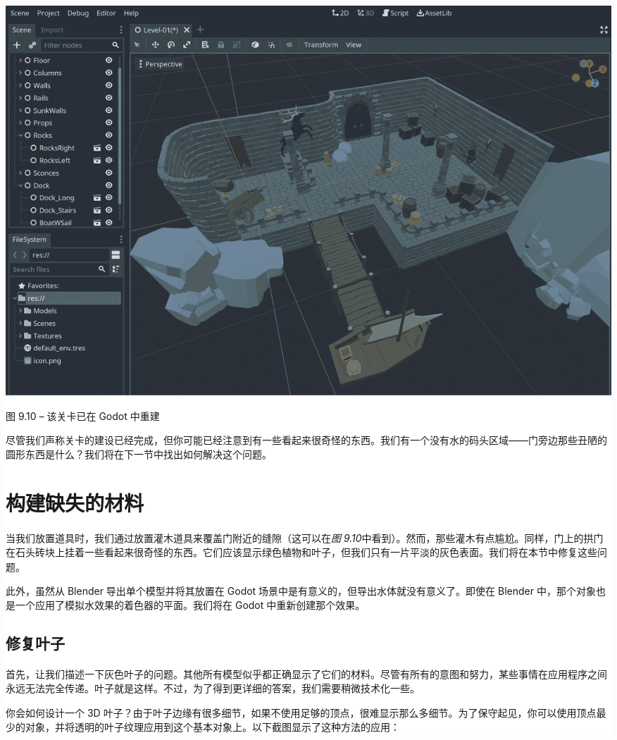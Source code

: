 ![图 9.10 – 该关卡已在 Godot 中重建](img/Figure_9.10_B17473.jpg)

图 9.10 – 该关卡已在 Godot 中重建

尽管我们声称关卡的建设已经完成，但你可能已经注意到有一些看起来很奇怪的东西。我们有一个没有水的码头区域——门旁边那些丑陋的圆形东西是什么？我们将在下一节中找出如何解决这个问题。

# 构建缺失的材料

当我们放置道具时，我们通过放置灌木道具来覆盖门附近的缝隙（这可以在*图 9.10*中看到）。然而，那些灌木有点尴尬。同样，门上的拱门在石头砖块上挂着一些看起来很奇怪的东西。它们应该显示绿色植物和叶子，但我们只有一片平淡的灰色表面。我们将在本节中修复这些问题。

此外，虽然从 Blender 导出单个模型并将其放置在 Godot 场景中是有意义的，但导出水体就没有意义了。即使在 Blender 中，那个对象也是一个应用了模拟水效果的着色器的平面。我们将在 Godot 中重新创建那个效果。

## 修复叶子

首先，让我们描述一下灰色叶子的问题。其他所有模型似乎都正确显示了它们的材料。尽管有所有的意图和努力，某些事情在应用程序之间永远无法完全传递。叶子就是这样。不过，为了得到更详细的答案，我们需要稍微技术化一些。

你会如何设计一个 3D 叶子？由于叶子边缘有很多细节，如果不使用足够的顶点，很难显示那么多细节。为了保守起见，你可以使用顶点最少的对象，并将透明的叶子纹理应用到这个基本对象上。以下截图显示了这种方法的应用：

